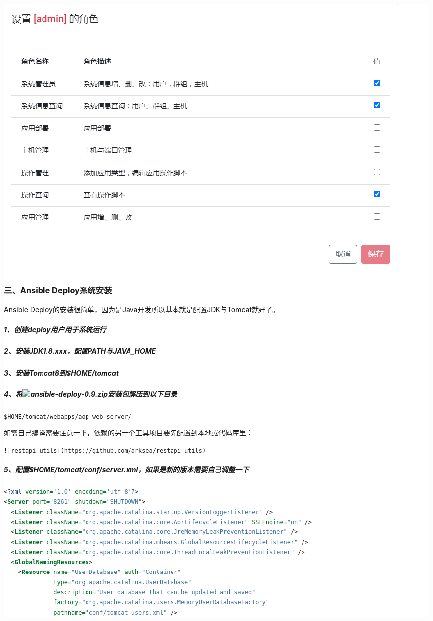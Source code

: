    ![image](./docs/images/user-roles-1.png)
   
### 三、Ansible Deploy系统安装

Ansible Deploy的安装很简单，因为是Java开发所以基本就是配置JDK与Tomcat就好了。

##### 1、创建deploy用户用于系统运行

##### 2、安装JDK1.8.xxx，配置PATH与JAVA_HOME

##### 3、安装Tomcat8到$HOME/tomcat

##### 4、将![ansible-deploy-0.9.zip](https://download.csdn.net/download/arksea/13206097)安装包解压到以下目录

```text
$HOME/tomcat/webapps/aop-web-server/
```

如需自己编译需要注意一下，依赖的另一个工具项目要先配置到本地或代码库里：

    ![restapi-utils](https://github.com/arksea/restapi-utils)

##### 5、配置$HOME/tomcat/conf/server.xml，如果是新的版本需要自己调整一下

```xml
<?xml version='1.0' encoding='utf-8'?>
<Server port="8261" shutdown="SHUTDOWN">
  <Listener className="org.apache.catalina.startup.VersionLoggerListener" />
  <Listener className="org.apache.catalina.core.AprLifecycleListener" SSLEngine="on" />
  <Listener className="org.apache.catalina.core.JreMemoryLeakPreventionListener" />
  <Listener className="org.apache.catalina.mbeans.GlobalResourcesLifecycleListener" />
  <Listener className="org.apache.catalina.core.ThreadLocalLeakPreventionListener" />
  <GlobalNamingResources>
    <Resource name="UserDatabase" auth="Container"
              type="org.apache.catalina.UserDatabase"
              description="User database that can be updated and saved"
              factory="org.apache.catalina.users.MemoryUserDatabaseFactory"
              pathname="conf/tomcat-users.xml" />
```